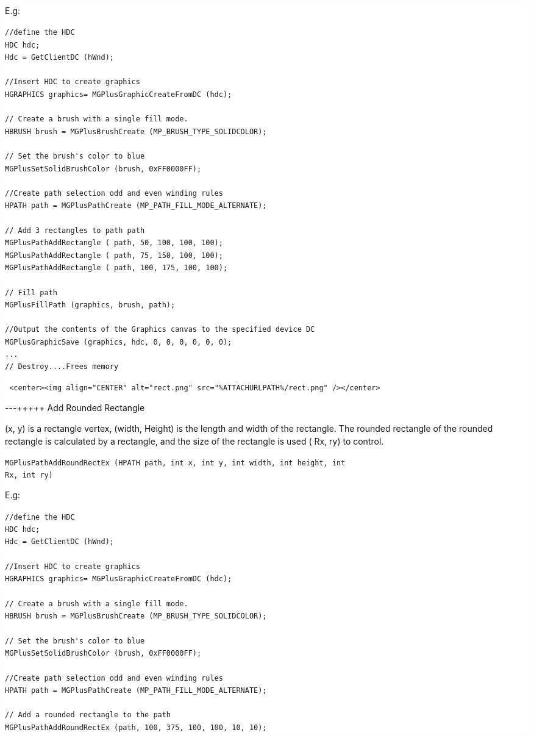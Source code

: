 E.g:
```cplusplus
//define the HDC
HDC hdc;
Hdc = GetClientDC (hWnd);

//Insert HDC to create graphics
HGRAPHICS graphics= MGPlusGraphicCreateFromDC (hdc);

// Create a brush with a single fill mode.
HBRUSH brush = MGPlusBrushCreate (MP_BRUSH_TYPE_SOLIDCOLOR);

// Set the brush's color to blue
MGPlusSetSolidBrushColor (brush, 0xFF0000FF);

//Create path selection odd and even winding rules
HPATH path = MGPlusPathCreate (MP_PATH_FILL_MODE_ALTERNATE);

// Add 3 rectangles to path path
MGPlusPathAddRectangle ( path, 50, 100, 100, 100);
MGPlusPathAddRectangle ( path, 75, 150, 100, 100);
MGPlusPathAddRectangle ( path, 100, 175, 100, 100);

// Fill path
MGPlusFillPath (graphics, brush, path);

//Output the contents of the Graphics canvas to the specified device DC
MGPlusGraphicSave (graphics, hdc, 0, 0, 0, 0, 0, 0);
...
// Destroy....Frees memory
```
     <center><img align="CENTER" alt="rect.png" src="%ATTACHURLPATH%/rect.png" /></center>

---+++++ Add Rounded Rectangle

(x, y) is a rectangle vertex, (width,
Height) is the length and width of the rectangle. The rounded rectangle of the
rounded rectangle is calculated by a rectangle, and the size of the rectangle
is used (
Rx, ry) to control.
```cplusplus
MGPlusPathAddRoundRectEx (HPATH path, int x, int y, int width, int height, int
Rx, int ry)
```

E.g:
```cplusplus
//define the HDC
HDC hdc;
Hdc = GetClientDC (hWnd);

//Insert HDC to create graphics
HGRAPHICS graphics= MGPlusGraphicCreateFromDC (hdc);

// Create a brush with a single fill mode.
HBRUSH brush = MGPlusBrushCreate (MP_BRUSH_TYPE_SOLIDCOLOR);

// Set the brush's color to blue
MGPlusSetSolidBrushColor (brush, 0xFF0000FF);

//Create path selection odd and even winding rules
HPATH path = MGPlusPathCreate (MP_PATH_FILL_MODE_ALTERNATE);

// Add a rounded rectangle to the path
MGPlusPathAddRoundRectEx (path, 100, 375, 100, 100, 10, 10);
```